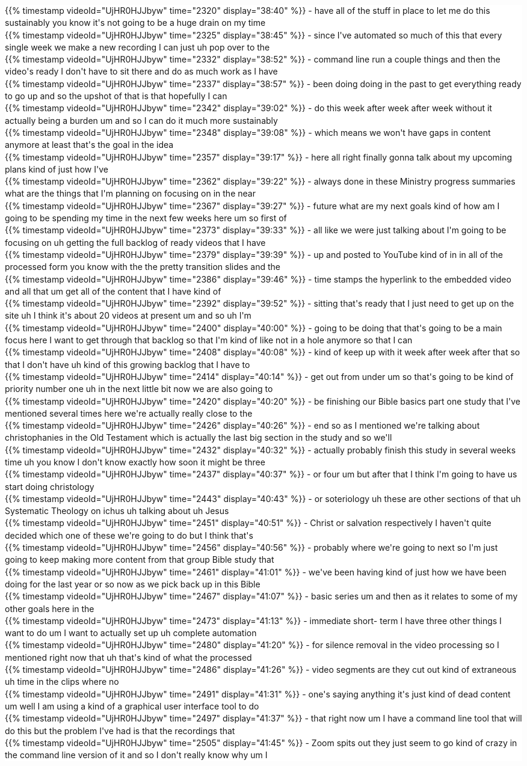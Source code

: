 {{% timestamp videoId="UjHR0HJJbyw" time="2320" display="38:40" %}} - have all of the stuff in place to let me do this sustainably you know it's not going to be a huge drain on my time  
{{% timestamp videoId="UjHR0HJJbyw" time="2325" display="38:45" %}} - since I've automated so much of this that every single week we make a new recording I can just uh pop over to the  
{{% timestamp videoId="UjHR0HJJbyw" time="2332" display="38:52" %}} - command line run a couple things and then the video's ready I don't have to sit there and do as much work as I have  
{{% timestamp videoId="UjHR0HJJbyw" time="2337" display="38:57" %}} - been doing doing in the past to get everything ready to go up and so the upshot of that is that hopefully I can  
{{% timestamp videoId="UjHR0HJJbyw" time="2342" display="39:02" %}} - do this week after week after week without it actually being a burden um and so I can do it much more sustainably  
{{% timestamp videoId="UjHR0HJJbyw" time="2348" display="39:08" %}} - which means we won't have gaps in content anymore at least that's the goal in the idea  
{{% timestamp videoId="UjHR0HJJbyw" time="2357" display="39:17" %}} - here all right finally gonna talk about my upcoming plans kind of just how I've  
{{% timestamp videoId="UjHR0HJJbyw" time="2362" display="39:22" %}} - always done in these Ministry progress summaries what are the things that I'm planning on focusing on in the near  
{{% timestamp videoId="UjHR0HJJbyw" time="2367" display="39:27" %}} - future what are my next goals kind of how am I going to be spending my time in the next few weeks here um so first of  
{{% timestamp videoId="UjHR0HJJbyw" time="2373" display="39:33" %}} - all like we were just talking about I'm going to be focusing on uh getting the full backlog of ready videos that I have  
{{% timestamp videoId="UjHR0HJJbyw" time="2379" display="39:39" %}} - up and posted to YouTube kind of in in all of the processed form you know with the the pretty transition slides and the  
{{% timestamp videoId="UjHR0HJJbyw" time="2386" display="39:46" %}} - time stamps the hyperlink to the embedded video and all that um get all of the content that I have kind of  
{{% timestamp videoId="UjHR0HJJbyw" time="2392" display="39:52" %}} - sitting that's ready that I just need to get up on the site uh I think it's about 20 videos at present um and so uh I'm  
{{% timestamp videoId="UjHR0HJJbyw" time="2400" display="40:00" %}} - going to be doing that that's going to be a main focus here I want to get through that backlog so that I'm kind of like not in a hole anymore so that I can  
{{% timestamp videoId="UjHR0HJJbyw" time="2408" display="40:08" %}} - kind of keep up with it week after week after that so that I don't have uh kind of this growing backlog that I have to  
{{% timestamp videoId="UjHR0HJJbyw" time="2414" display="40:14" %}} - get out from under um so that's going to be kind of priority number one uh in the next little bit now we are also going to  
{{% timestamp videoId="UjHR0HJJbyw" time="2420" display="40:20" %}} - be finishing our Bible basics part one study that I've mentioned several times here we're actually really close to the  
{{% timestamp videoId="UjHR0HJJbyw" time="2426" display="40:26" %}} - end so as I mentioned we're talking about christophanies in the Old Testament which is actually the last big section in the study and so we'll  
{{% timestamp videoId="UjHR0HJJbyw" time="2432" display="40:32" %}} - actually probably finish this study in several weeks time uh you know I don't know exactly how soon it might be three  
{{% timestamp videoId="UjHR0HJJbyw" time="2437" display="40:37" %}} - or four um but after that I think I'm going to have us start doing christology  
{{% timestamp videoId="UjHR0HJJbyw" time="2443" display="40:43" %}} - or soteriology uh these are other sections of that uh Systematic Theology on ichus uh talking about uh Jesus  
{{% timestamp videoId="UjHR0HJJbyw" time="2451" display="40:51" %}} - Christ or salvation respectively I haven't quite decided which one of these we're going to do but I think that's  
{{% timestamp videoId="UjHR0HJJbyw" time="2456" display="40:56" %}} - probably where we're going to next so I'm just going to keep making more content from that group Bible study that  
{{% timestamp videoId="UjHR0HJJbyw" time="2461" display="41:01" %}} - we've been having kind of just how we have been doing for the last year or so now as we pick back up in this Bible  
{{% timestamp videoId="UjHR0HJJbyw" time="2467" display="41:07" %}} - basic series um and then as it relates to some of my other goals here in the  
{{% timestamp videoId="UjHR0HJJbyw" time="2473" display="41:13" %}} - immediate short- term I have three other things I want to do um I want to actually set up uh complete automation  
{{% timestamp videoId="UjHR0HJJbyw" time="2480" display="41:20" %}} - for silence removal in the video processing so I mentioned right now that uh that's kind of what the processed  
{{% timestamp videoId="UjHR0HJJbyw" time="2486" display="41:26" %}} - video segments are they cut out kind of extraneous uh time in the clips where no  
{{% timestamp videoId="UjHR0HJJbyw" time="2491" display="41:31" %}} - one's saying anything it's just kind of dead content um well I am using a kind of a graphical user interface tool to do  
{{% timestamp videoId="UjHR0HJJbyw" time="2497" display="41:37" %}} - that right now um I have a command line tool that will do this but the problem I've had is that the recordings that  
{{% timestamp videoId="UjHR0HJJbyw" time="2505" display="41:45" %}} - Zoom spits out they just seem to go kind of crazy in the command line version of it and so I don't really know why um I  
